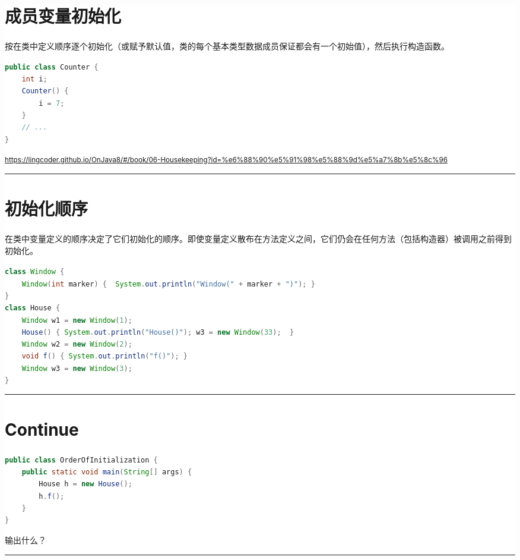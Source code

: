 
# 成员变量初始化 


按在类中定义顺序逐个初始化（或赋予默认值，类的每个基本类型数据成员保证都会有一个初始值），然后执行构造函数。
```java
public class Counter {
    int i;
    Counter() {
        i = 7;
    }
    // ...
}

```
<small>https://lingcoder.github.io/OnJava8/#/book/06-Housekeeping?id=%e6%88%90%e5%91%98%e5%88%9d%e5%a7%8b%e5%8c%96</small>

---

# 初始化顺序

在类中变量定义的顺序决定了它们初始化的顺序。即使变量定义散布在方法定义之间，它们仍会在任何方法（包括构造器）被调用之前得到初始化。

```java
class Window {
    Window(int marker) {  System.out.println("Window(" + marker + ")"); }
}
class House {
    Window w1 = new Window(1); 
    House() { System.out.println("House()"); w3 = new Window(33);  }
    Window w2 = new Window(2); 
    void f() { System.out.println("f()"); }
    Window w3 = new Window(3); 
}
```

---

# Continue

```java
public class OrderOfInitialization {
    public static void main(String[] args) {
        House h = new House();
        h.f(); 
    }
}
```

输出什么？

---